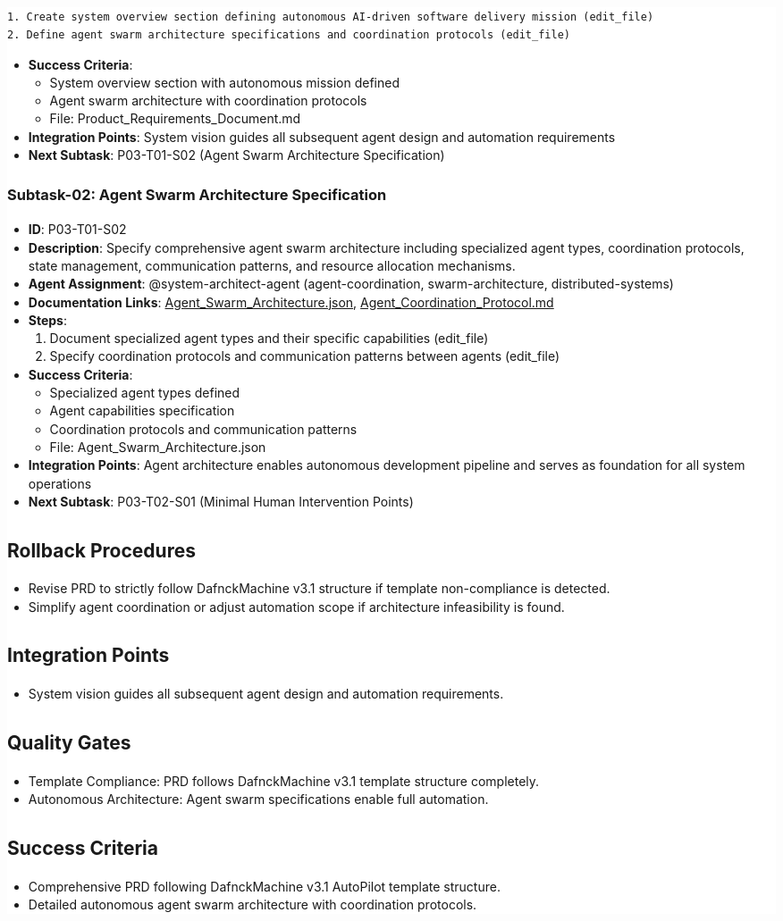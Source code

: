     1. Create system overview section defining autonomous AI-driven software delivery mission (edit_file)
    2. Define agent swarm architecture specifications and coordination protocols (edit_file)
- **Success Criteria**:
    - System overview section with autonomous mission defined
    - Agent swarm architecture with coordination protocols
    - File: Product_Requirements_Document.md
- **Integration Points**: System vision guides all subsequent agent design and automation requirements
- **Next Subtask**: P03-T01-S02 (Agent Swarm Architecture Specification)

### Subtask-02: Agent Swarm Architecture Specification
- **ID**: P03-T01-S02
- **Description**: Specify comprehensive agent swarm architecture including specialized agent types, coordination protocols, state management, communication patterns, and resource allocation mechanisms.
- **Agent Assignment**: @system-architect-agent (agent-coordination, swarm-architecture, distributed-systems)
- **Documentation Links**: [Agent_Swarm_Architecture.json](mdc:01_Machine/04_Documentation/vision/Phase_3/05_PRD_Generator/Agent_Swarm_Architecture.json), [Agent_Coordination_Protocol.md](mdc:01_Machine/04_Documentation/vision/Phase_3/05_PRD_Generator/Agent_Coordination_Protocol.md)
- **Steps**:
    1. Document specialized agent types and their specific capabilities (edit_file)
    2. Specify coordination protocols and communication patterns between agents (edit_file)
- **Success Criteria**:
    - Specialized agent types defined
    - Agent capabilities specification
    - Coordination protocols and communication patterns
    - File: Agent_Swarm_Architecture.json
- **Integration Points**: Agent architecture enables autonomous development pipeline and serves as foundation for all system operations
- **Next Subtask**: P03-T02-S01 (Minimal Human Intervention Points)

## Rollback Procedures
- Revise PRD to strictly follow DafnckMachine v3.1 structure if template non-compliance is detected.
- Simplify agent coordination or adjust automation scope if architecture infeasibility is found.

## Integration Points
- System vision guides all subsequent agent design and automation requirements.

## Quality Gates
- Template Compliance: PRD follows DafnckMachine v3.1 template structure completely.
- Autonomous Architecture: Agent swarm specifications enable full automation.

## Success Criteria
- Comprehensive PRD following DafnckMachine v3.1 AutoPilot template structure.
- Detailed autonomous agent swarm architecture with coordination protocols.
